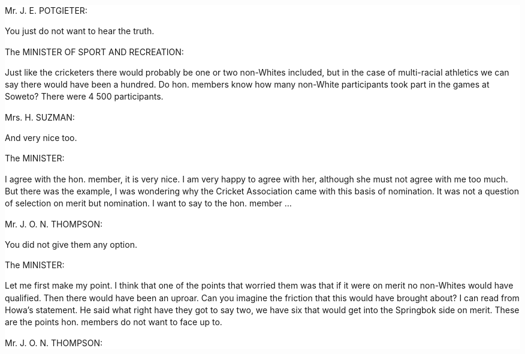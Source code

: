 </speech>

<speech by="#potgieter">

<from>Mr. <person refersTo="hansard_za">J. E. POTGIETER</person>:</from>

<p>You just do not want to hear the truth.</p>

</speech>

<speech by="#minister_of_sport_and_recreation">

<from>The <person refersTo="hansard_za">MINISTER OF SPORT AND RECREATION</person>:</from>

<p>Just like the cricketers there would probably be one or two non-Whites included, but in the case of multi-racial athletics we can say there would have been a hundred. Do hon. members know how many non-White participants took part in the games at Soweto? There were 4 500 participants.</p>

</speech>

<speech by="#suzman">

<from>Mrs. <person refersTo="hansard_za">H. SUZMAN</person>:</from>

<p>And very nice too.</p>

</speech>

<speech by="#minister">

<from>The <person refersTo="hansard_za">MINISTER</person>:</from>

<p>I agree with the hon. member, it is very nice. I am very happy to agree with her, although she must not agree with me too much. But there was the example, I was wondering why the Cricket Association came with this basis of nomination. It was not a question of selection on merit but nomination. I want to say to the hon. member &#x2026;</p>

</speech>

<speech by="#thompson">

<from>Mr. <person refersTo="hansard_za">J. O. N. THOMPSON</person>:</from>

<p>You did not give them any option.</p>

</speech>

<speech by="#minister">

<from>The <person refersTo="hansard_za">MINISTER</person>:</from>

<p>Let me first make my point. I think that one of the points that worried them was that if it were on merit no non-Whites would have qualified. Then there would have been an uproar. Can you imagine the friction that this would have brought about? I can read from Howa&#x2019;s statement. He said what right have they got to say two, we have six that would get into the Springbok side on merit. These are the points hon. members do not want to face up to.</p>

</speech>

<speech by="#thompson">

<from>Mr. <person refersTo="hansard_za">J. O. N. THOMPSON</person>:</from>

